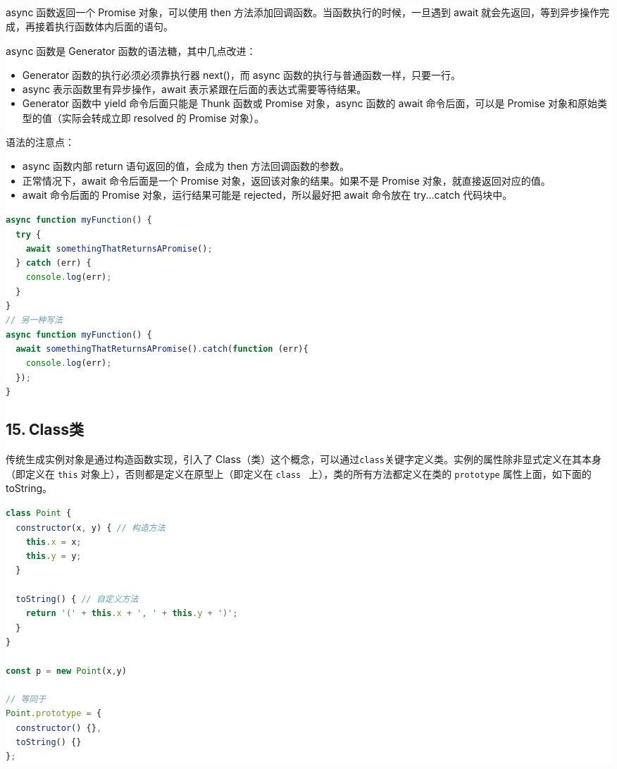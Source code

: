 async 函数返回一个 Promise 对象，可以使用 then 方法添加回调函数。当函数执行的时候，一旦遇到 await 就会先返回，等到异步操作完成，再接着执行函数体内后面的语句。

async 函数是 Generator 函数的语法糖，其中几点改进：

- Generator 函数的执行必须必须靠执行器 next()，而 async 函数的执行与普通函数一样，只要一行。
- async 表示函数里有异步操作，await 表示紧跟在后面的表达式需要等待结果。
- Generator 函数中 yield 命令后面只能是 Thunk 函数或 Promise 对象，async 函数的 await 命令后面，可以是 Promise 对象和原始类型的值（实际会转成立即 resolved 的 Promise 对象）。

语法的注意点：

- async 函数内部 return 语句返回的值，会成为 then 方法回调函数的参数。
- 正常情况下，await 命令后面是一个 Promise 对象，返回该对象的结果。如果不是 Promise 对象，就直接返回对应的值。
- await 命令后面的 Promise 对象，运行结果可能是 rejected，所以最好把 await 命令放在 try...catch 代码块中。

```javascript
async function myFunction() {
  try {
    await somethingThatReturnsAPromise();
  } catch (err) {
    console.log(err);
  }
}
// 另一种写法
async function myFunction() {
  await somethingThatReturnsAPromise().catch(function (err){
    console.log(err);
  });
}
```

## 15. Class类

传统生成实例对象是通过构造函数实现，引入了 Class（类）这个概念，可以通过`class`关键字定义类。实例的属性除非显式定义在其本身（即定义在 `this` 对象上），否则都是定义在原型上（即定义在 `class ` 上），类的所有方法都定义在类的 `prototype` 属性上面，如下面的 toString。

```javascript
class Point {
  constructor(x, y) { // 构造方法
    this.x = x;
    this.y = y;
  }

  toString() { // 自定义方法
    return '(' + this.x + ', ' + this.y + ')';
  }
}

const p = new Point(x,y)

// 等同于
Point.prototype = {
  constructor() {},
  toString() {}
};
```
